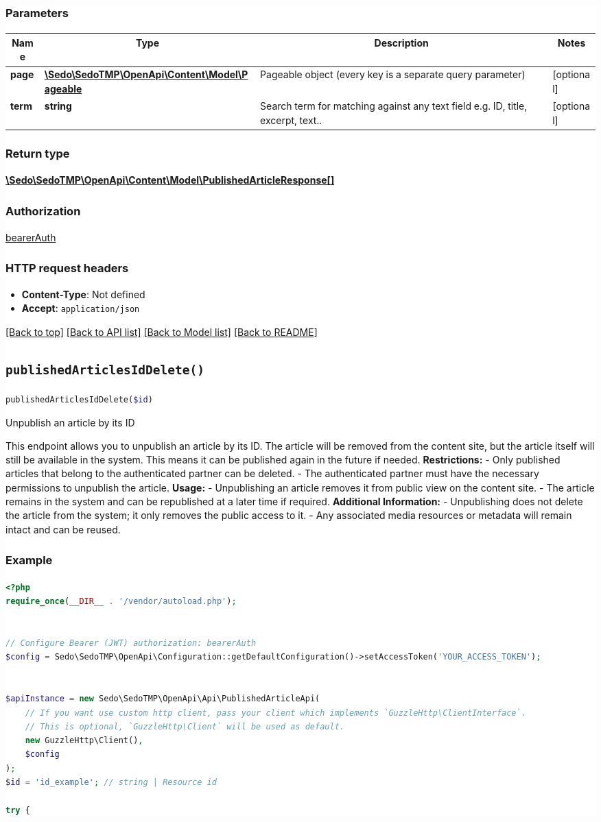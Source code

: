 ### Parameters

| Name | Type | Description  | Notes |
| ------------- | ------------- | ------------- | ------------- |
| **page** | [**\Sedo\SedoTMP\OpenApi\Content\Model\Pageable**](../Model/.md)| Pageable object (every key is a separate query parameter) | [optional] |
| **term** | **string**| Search term for matching against any text field e.g. ID, title, excerpt, text.. | [optional] |

### Return type

[**\Sedo\SedoTMP\OpenApi\Content\Model\PublishedArticleResponse[]**](../Model/PublishedArticleResponse.md)

### Authorization

[bearerAuth](../../README.md#bearerAuth)

### HTTP request headers

- **Content-Type**: Not defined
- **Accept**: `application/json`

[[Back to top]](#) [[Back to API list]](../../README.md#endpoints)
[[Back to Model list]](../../README.md#models)
[[Back to README]](../../README.md)

## `publishedArticlesIdDelete()`

```php
publishedArticlesIdDelete($id)
```

Unpublish an article by its ID

This endpoint allows you to unpublish an article by its ID. The article will be removed from the content site, but the article itself will still be available in the system. This means it can be published again in the future if needed.  **Restrictions:** - Only published articles that belong to the authenticated partner can be deleted. - The authenticated partner must have the necessary permissions to unpublish the article.  **Usage:** - Unpublishing an article removes it from public view on the content site. - The article remains in the system and can be republished at a later time if required.  **Additional Information:** - Unpublishing does not delete the article from the system; it only removes the public access to it. - Any associated media resources or metadata will remain intact and can be reused.

### Example

```php
<?php
require_once(__DIR__ . '/vendor/autoload.php');


// Configure Bearer (JWT) authorization: bearerAuth
$config = Sedo\SedoTMP\OpenApi\Configuration::getDefaultConfiguration()->setAccessToken('YOUR_ACCESS_TOKEN');


$apiInstance = new Sedo\SedoTMP\OpenApi\Api\PublishedArticleApi(
    // If you want use custom http client, pass your client which implements `GuzzleHttp\ClientInterface`.
    // This is optional, `GuzzleHttp\Client` will be used as default.
    new GuzzleHttp\Client(),
    $config
);
$id = 'id_example'; // string | Resource id

try {
```